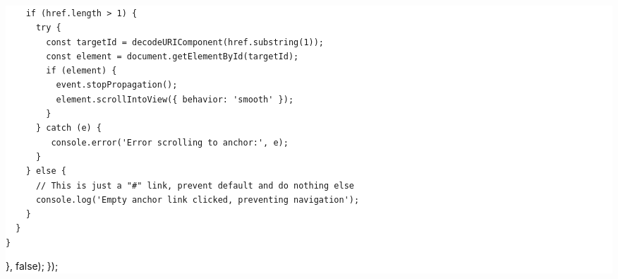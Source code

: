         if (href.length > 1) {
          try {
            const targetId = decodeURIComponent(href.substring(1));
            const element = document.getElementById(targetId);
            if (element) {
              event.stopPropagation();
              element.scrollIntoView({ behavior: 'smooth' });
            }
          } catch (e) {
             console.error('Error scrolling to anchor:', e);
          }
        } else {
          // This is just a "#" link, prevent default and do nothing else
          console.log('Empty anchor link clicked, preventing navigation');
        }
      }
    }
  }, false);
});
</script>

<script>
document.addEventListener('DOMContentLoaded', function() {
  document.body.addEventListener('click', function(event) {
    let anchor = event.target.closest('a');
    if (anchor) {
      const href = anchor.getAttribute('href');
      if (href && href.startsWith('#')) {
        event.preventDefault(); // Prevent default for all # links
        
        if (href.length > 1) {
          try {
            const targetId = decodeURIComponent(href.substring(1));
            const element = document.getElementById(targetId);
            if (element) {
              event.stopPropagation();
              element.scrollIntoView({ behavior: 'smooth' });
            }
          } catch (e) {
             console.error('Error scrolling to anchor:', e);
          }
        } else {
          // This is just a "#" link, prevent default and do nothing else
          console.log('Empty anchor link clicked, preventing navigation');
        }
      }
    }
  }, false);
});
</script>
<style>
    ::-webkit-scrollbar {
      width: 6px;
      height: 6px;
      transition: width 0.2s, height 0.2s;
    }
    